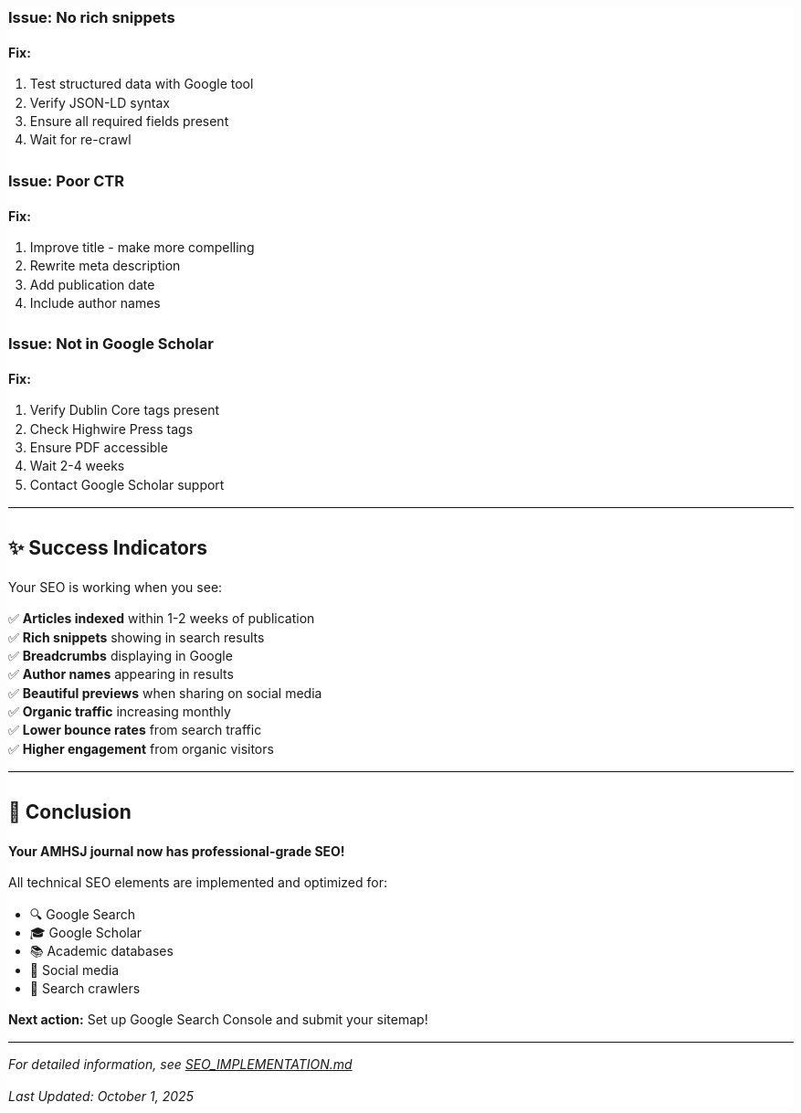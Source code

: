 ### Issue: No rich snippets
**Fix:**
1. Test structured data with Google tool
2. Verify JSON-LD syntax
3. Ensure all required fields present
4. Wait for re-crawl

### Issue: Poor CTR
**Fix:**
1. Improve title - make more compelling
2. Rewrite meta description
3. Add publication date
4. Include author names

### Issue: Not in Google Scholar
**Fix:**
1. Verify Dublin Core tags present
2. Check Highwire Press tags
3. Ensure PDF accessible
4. Wait 2-4 weeks
5. Contact Google Scholar support

---

## ✨ Success Indicators

Your SEO is working when you see:

✅ **Articles indexed** within 1-2 weeks of publication  
✅ **Rich snippets** showing in search results  
✅ **Breadcrumbs** displaying in Google  
✅ **Author names** appearing in results  
✅ **Beautiful previews** when sharing on social media  
✅ **Organic traffic** increasing monthly  
✅ **Lower bounce rates** from search traffic  
✅ **Higher engagement** from organic visitors  

---

## 🎉 Conclusion

**Your AMHSJ journal now has professional-grade SEO!**

All technical SEO elements are implemented and optimized for:
- 🔍 Google Search
- 🎓 Google Scholar  
- 📚 Academic databases
- 📱 Social media
- 🤖 Search crawlers

**Next action:** Set up Google Search Console and submit your sitemap!

---

*For detailed information, see [SEO_IMPLEMENTATION.md](./SEO_IMPLEMENTATION.md)*

*Last Updated: October 1, 2025*
